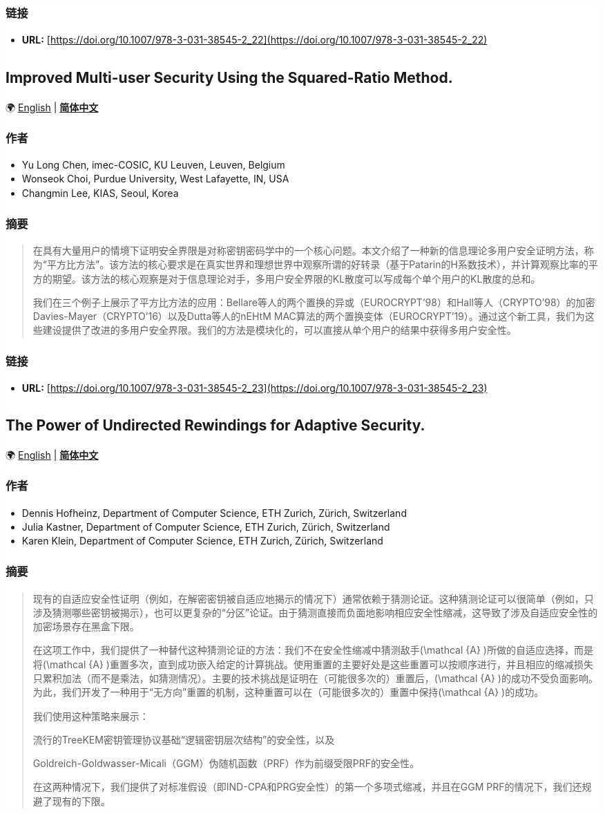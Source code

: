 ### 链接
- **URL:** [https://doi.org/10.1007/978-3-031-38545-2_22](https://doi.org/10.1007/978-3-031-38545-2_22)
## Improved Multi-user Security Using the Squared-Ratio Method.
🌍 [English](../../../docs/en/Crypto/Crypto[2023-2].md#improved-multi-user-security-using-the-squared-ratio-method) | **[简体中文](../../../docs/zh-CN/Crypto/Crypto[2023-2].md#improved-multi-user-security-using-the-squared-ratio-method)**
### 作者
* Yu Long Chen, imec-COSIC, KU Leuven, Leuven, Belgium
* Wonseok Choi, Purdue University, West Lafayette, IN, USA
* Changmin Lee, KIAS, Seoul, Korea
### 摘要
> 在具有大量用户的情境下证明安全界限是对称密钥密码学中的一个核心问题。本文介绍了一种新的信息理论多用户安全证明方法，称为“平方比方法”。该方法的核心要求是在真实世界和理想世界中观察所谓的好转录（基于Patarin的H系数技术），并计算观察比率的平方的期望。该方法的核心观察是对于信息理论对手，多用户安全界限的KL散度可以写成每个单个用户的KL散度的总和。
> 
> 我们在三个例子上展示了平方比方法的应用：Bellare等人的两个置换的异或（EUROCRYPT’98）和Hall等人（CRYPTO’98）的加密Davies-Mayer（CRYPTO’16）以及Dutta等人的nEHtM MAC算法的两个置换变体（EUROCRYPT’19）。通过这个新工具，我们为这些建设提供了改进的多用户安全界限。我们的方法是模块化的，可以直接从单个用户的结果中获得多用户安全性。

### 链接
- **URL:** [https://doi.org/10.1007/978-3-031-38545-2_23](https://doi.org/10.1007/978-3-031-38545-2_23)
## The Power of Undirected Rewindings for Adaptive Security.
🌍 [English](../../../docs/en/Crypto/Crypto[2023-2].md#the-power-of-undirected-rewindings-for-adaptive-security) | **[简体中文](../../../docs/zh-CN/Crypto/Crypto[2023-2].md#the-power-of-undirected-rewindings-for-adaptive-security)**
### 作者
* Dennis Hofheinz, Department of Computer Science, ETH Zurich, Zürich, Switzerland
* Julia Kastner, Department of Computer Science, ETH Zurich, Zürich, Switzerland
* Karen Klein, Department of Computer Science, ETH Zurich, Zürich, Switzerland
### 摘要
> 现有的自适应安全性证明（例如，在解密密钥被自适应地揭示的情况下）通常依赖于猜测论证。这种猜测论证可以很简单（例如，只涉及猜测哪些密钥被揭示），也可以更复杂的“分区”论证。由于猜测直接而负面地影响相应安全性缩减，这导致了涉及自适应安全性的加密场景存在黑盒下限。
> 
> 在这项工作中，我们提供了一种替代这种猜测论证的方法：我们不在安全性缩减中猜测敌手\(\mathcal {A} \)所做的自适应选择，而是将\(\mathcal {A} \)重置多次，直到成功嵌入给定的计算挑战。使用重置的主要好处是这些重置可以按顺序进行，并且相应的缩减损失只累积加法（而不是乘法，如猜测情况）。主要的技术挑战是证明在（可能很多次的）重置后，\(\mathcal {A} \)的成功不受负面影响。为此，我们开发了一种用于“无方向”重置的机制，这种重置可以在（可能很多次的）重置中保持\(\mathcal {A} \)的成功。
> 
> 我们使用这种策略来展示：
> 
> 流行的TreeKEM密钥管理协议基础“逻辑密钥层次结构”的安全性，以及
> 
> Goldreich-Goldwasser-Micali（GGM）伪随机函数（PRF）作为前缀受限PRF的安全性。
> 
> 在这两种情况下，我们提供了对标准假设（即IND-CPA和PRG安全性）的第一个多项式缩减，并且在GGM PRF的情况下，我们还规避了现有的下限。
